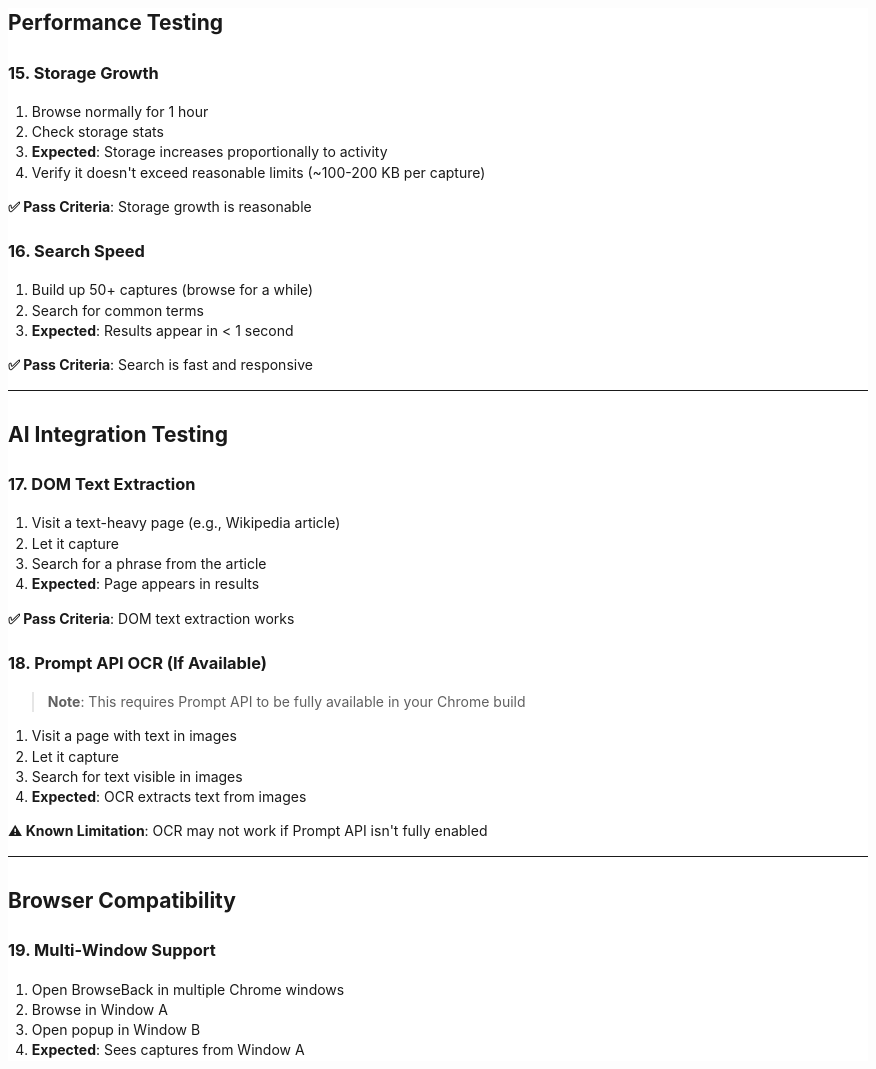 
## Performance Testing

### 15. Storage Growth

1. Browse normally for 1 hour
2. Check storage stats
3. **Expected**: Storage increases proportionally to activity
4. Verify it doesn't exceed reasonable limits (~100-200 KB per capture)

**✅ Pass Criteria**: Storage growth is reasonable

### 16. Search Speed

1. Build up 50+ captures (browse for a while)
2. Search for common terms
3. **Expected**: Results appear in < 1 second

**✅ Pass Criteria**: Search is fast and responsive

---

## AI Integration Testing

### 17. DOM Text Extraction

1. Visit a text-heavy page (e.g., Wikipedia article)
2. Let it capture
3. Search for a phrase from the article
4. **Expected**: Page appears in results

**✅ Pass Criteria**: DOM text extraction works

### 18. Prompt API OCR (If Available)

> **Note**: This requires Prompt API to be fully available in your Chrome build

1. Visit a page with text in images
2. Let it capture
3. Search for text visible in images
4. **Expected**: OCR extracts text from images

**⚠️ Known Limitation**: OCR may not work if Prompt API isn't fully enabled

---

## Browser Compatibility

### 19. Multi-Window Support

1. Open BrowseBack in multiple Chrome windows
2. Browse in Window A
3. Open popup in Window B
4. **Expected**: Sees captures from Window A
